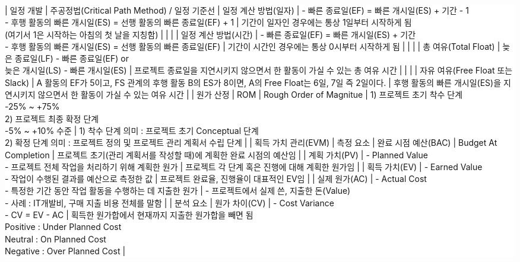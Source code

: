 | 일정 개발                        | 주공정법(Critical Path Method) / 일정 기준선                                  | 일정 계산 방법(일자)                                                                                                                                                                                            | \- 빠른 종료일(EF) = 빠른 개시일(ES) + 기간 - 1<br>\- 후행 활동의 빠른 개시일(ES) = 선행 활동의 빠른 종료일(EF) + 1                                                                                                                                                          | 기간이 일자인 경우에는 통상 1일부터 시작하게 됨<br>(여기서 1은 시작하는 아침의 첫 날을 지칭함)                                                                                                                        |
|                              |                                                                      | 일정 계산 방법(시간)                                                                                                                                                                                            | \- 빠른 종료일(EF) = 빠른 개시일(ES) + 기간<br>\- 후행 활동의 빠른 개시일(ES) = 선행 활동의 빠른 종료일(EF)                                                                                                                                                                  | 기간이 시간인 경우에는 통상 0시부터 시작하게 됨                                                                                                                                                      |
|                              |                                                                      | 총 여유(Total Float)                                                                                                                                                                                       | 늦은 종료일(LF) - 빠른 종료일(EF) or<br>늦은 개시일(LS) - 빠른 개시일(ES)                                                                                                                                                                                        | 프로젝트 종료일을 지연시키지 않으면서 한 활동이 가실 수 있는 총 여유 시간                                                                                                                                       |
|                              |                                                                      | 자유 여유(Free Float 또는 Slack)                                                                                                                                                                              | A 활동의 EF가 5이고, FS 관계의 후행 활동 B의 ES가 8이면, A의 Free Float는 6일, 7일 즉 2일이다.                                                                                                                                                                        | 후행 활동의 빠른 개시일(ES)을 지연시키지 않으면서 한 활동이 가실 수 있는 여유 시간                                                                                                                                |
| 원가 산정                        | ROM                                                                  | Rough Order of Magnitue                                                                                                                                                                                 | 1) 프로젝트 초기 착수 단계<br>\-25% ~ +75%<br>2) 프로젝트 최종 확정 단계<br>\-5% ~ +10% 수준                                                                                                                                                                       | 1) 착수 단계 의미 : 프로젝트 초기 Conceptual 단계<br>2) 확정 단계 의미 : 프로젝트 정의 및 프로젝트 관리 계획서 수립 단계                                                                                                 |
| 획득 가치 관리(EVM)                | 측정 요소                                                                | 완료 시점 예산(BAC)                                                                                                                                                                                           | Budget At Completion                                                                                                                                                                                                                         | 프로젝트 초기(관리 계획서를 작성할 때)에 계획한 완료 시점의 예산임                                                                                                                                           |
| 계획 가치(PV)                    | \- Planned Value<br>\- 프로젝트 전체 작업을 처리하기 위해 계획한 원가                    | 프로젝트 각 단계 혹은 진행에 대해 계획한 원가임                                                                                                                                                                             |
| 획득 가치(EV)                    | \- Earned Value<br>\- 작업이 수행된 결과를 예산으로 측정한 값                         | 프로젝트 완료율, 진행율이 대표적인 EV임                                                                                                                                                                                 |
| 실제 원가(AC)                    | \- Actual Cost<br>\- 특정한 기간 동안 작업 활동을 수행하는 데 지출한 원가                  | \- 프로젝트에서 실제 쓴, 지출한 돈(Value)<br>\- 사례 : IT개발비, 구매 지출 비용 전체를 말함                                                                                                                                          |
| 분석 요소                        | 원가 차이(CV)                                                            | \- Cost Variance<br>\- CV = EV - AC                                                                                                                                                                     | 획득한 원가합에서 현재까지 지출한 원가합을 빼면 됨<br>Positive : Under Planned Cost<br>Neutral : On Planned Cost<br>Negative : Over Planned Cost                                                                                                                   |